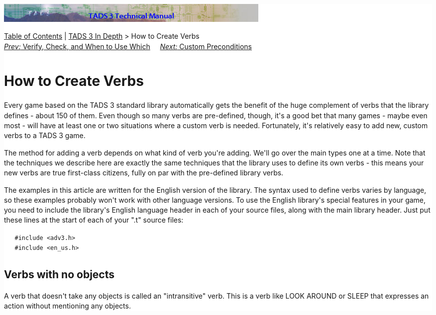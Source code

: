 <div class="topbar">

<img src="topbar.jpg" data-border="0" />

</div>

<div class="nav">

<a href="toc.htm" class="nav">Table of Contents</a> \|
<a href="depth.htm" class="nav">TADS 3 In Depth</a> \> How to Create
Verbs  
<span class="navnp"><a href="t3verchk.htm" class="nav"><em>Prev:</em> Verify, Check, and
When to Use Which</a>    
<a href="t3precond.htm" class="nav"><em>Next:</em> Custom
Preconditions</a>     </span>

</div>

<div class="main">

# How to Create Verbs

Every game based on the TADS 3 standard library automatically gets the
benefit of the huge complement of verbs that the library defines - about
150 of them. Even though so many verbs are pre-defined, though, it's a
good bet that many games - maybe even most - will have at least one or
two situations where a custom verb is needed. Fortunately, it's
relatively easy to add new, custom verbs to a TADS 3 game.

The method for adding a verb depends on what kind of verb you're adding.
We'll go over the main types one at a time. Note that the techniques we
describe here are exactly the same techniques that the library uses to
define its own verbs - this means your new verbs are true first-class
citizens, fully on par with the pre-defined library verbs.

The examples in this article are written for the English version of the
library. The syntax used to define verbs varies by language, so these
examples probably won't work with other language versions. To use the
English library's special features in your game, you need to include the
library's English language header in each of your source files, along
with the main library header. Just put these lines at the start of each
of your ".t" source files:

       #include <adv3.h>
       #include <en_us.h>

## Verbs with no objects

A verb that doesn't take any objects is called an "intransitive" verb.
This is a verb like LOOK AROUND or SLEEP that expresses an action
without mentioning any objects.
